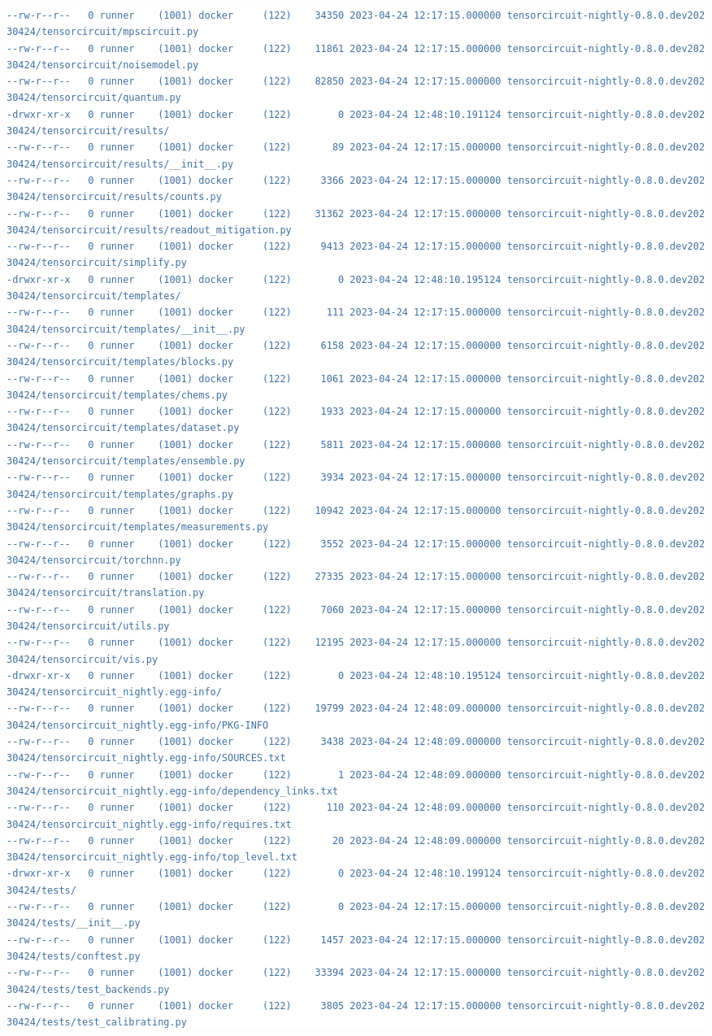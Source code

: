 ```diff
--rw-r--r--   0 runner    (1001) docker     (122)    34350 2023-04-24 12:17:15.000000 tensorcircuit-nightly-0.8.0.dev20230424/tensorcircuit/mpscircuit.py
--rw-r--r--   0 runner    (1001) docker     (122)    11861 2023-04-24 12:17:15.000000 tensorcircuit-nightly-0.8.0.dev20230424/tensorcircuit/noisemodel.py
--rw-r--r--   0 runner    (1001) docker     (122)    82850 2023-04-24 12:17:15.000000 tensorcircuit-nightly-0.8.0.dev20230424/tensorcircuit/quantum.py
-drwxr-xr-x   0 runner    (1001) docker     (122)        0 2023-04-24 12:48:10.191124 tensorcircuit-nightly-0.8.0.dev20230424/tensorcircuit/results/
--rw-r--r--   0 runner    (1001) docker     (122)       89 2023-04-24 12:17:15.000000 tensorcircuit-nightly-0.8.0.dev20230424/tensorcircuit/results/__init__.py
--rw-r--r--   0 runner    (1001) docker     (122)     3366 2023-04-24 12:17:15.000000 tensorcircuit-nightly-0.8.0.dev20230424/tensorcircuit/results/counts.py
--rw-r--r--   0 runner    (1001) docker     (122)    31362 2023-04-24 12:17:15.000000 tensorcircuit-nightly-0.8.0.dev20230424/tensorcircuit/results/readout_mitigation.py
--rw-r--r--   0 runner    (1001) docker     (122)     9413 2023-04-24 12:17:15.000000 tensorcircuit-nightly-0.8.0.dev20230424/tensorcircuit/simplify.py
-drwxr-xr-x   0 runner    (1001) docker     (122)        0 2023-04-24 12:48:10.195124 tensorcircuit-nightly-0.8.0.dev20230424/tensorcircuit/templates/
--rw-r--r--   0 runner    (1001) docker     (122)      111 2023-04-24 12:17:15.000000 tensorcircuit-nightly-0.8.0.dev20230424/tensorcircuit/templates/__init__.py
--rw-r--r--   0 runner    (1001) docker     (122)     6158 2023-04-24 12:17:15.000000 tensorcircuit-nightly-0.8.0.dev20230424/tensorcircuit/templates/blocks.py
--rw-r--r--   0 runner    (1001) docker     (122)     1061 2023-04-24 12:17:15.000000 tensorcircuit-nightly-0.8.0.dev20230424/tensorcircuit/templates/chems.py
--rw-r--r--   0 runner    (1001) docker     (122)     1933 2023-04-24 12:17:15.000000 tensorcircuit-nightly-0.8.0.dev20230424/tensorcircuit/templates/dataset.py
--rw-r--r--   0 runner    (1001) docker     (122)     5811 2023-04-24 12:17:15.000000 tensorcircuit-nightly-0.8.0.dev20230424/tensorcircuit/templates/ensemble.py
--rw-r--r--   0 runner    (1001) docker     (122)     3934 2023-04-24 12:17:15.000000 tensorcircuit-nightly-0.8.0.dev20230424/tensorcircuit/templates/graphs.py
--rw-r--r--   0 runner    (1001) docker     (122)    10942 2023-04-24 12:17:15.000000 tensorcircuit-nightly-0.8.0.dev20230424/tensorcircuit/templates/measurements.py
--rw-r--r--   0 runner    (1001) docker     (122)     3552 2023-04-24 12:17:15.000000 tensorcircuit-nightly-0.8.0.dev20230424/tensorcircuit/torchnn.py
--rw-r--r--   0 runner    (1001) docker     (122)    27335 2023-04-24 12:17:15.000000 tensorcircuit-nightly-0.8.0.dev20230424/tensorcircuit/translation.py
--rw-r--r--   0 runner    (1001) docker     (122)     7060 2023-04-24 12:17:15.000000 tensorcircuit-nightly-0.8.0.dev20230424/tensorcircuit/utils.py
--rw-r--r--   0 runner    (1001) docker     (122)    12195 2023-04-24 12:17:15.000000 tensorcircuit-nightly-0.8.0.dev20230424/tensorcircuit/vis.py
-drwxr-xr-x   0 runner    (1001) docker     (122)        0 2023-04-24 12:48:10.195124 tensorcircuit-nightly-0.8.0.dev20230424/tensorcircuit_nightly.egg-info/
--rw-r--r--   0 runner    (1001) docker     (122)    19799 2023-04-24 12:48:09.000000 tensorcircuit-nightly-0.8.0.dev20230424/tensorcircuit_nightly.egg-info/PKG-INFO
--rw-r--r--   0 runner    (1001) docker     (122)     3438 2023-04-24 12:48:09.000000 tensorcircuit-nightly-0.8.0.dev20230424/tensorcircuit_nightly.egg-info/SOURCES.txt
--rw-r--r--   0 runner    (1001) docker     (122)        1 2023-04-24 12:48:09.000000 tensorcircuit-nightly-0.8.0.dev20230424/tensorcircuit_nightly.egg-info/dependency_links.txt
--rw-r--r--   0 runner    (1001) docker     (122)      110 2023-04-24 12:48:09.000000 tensorcircuit-nightly-0.8.0.dev20230424/tensorcircuit_nightly.egg-info/requires.txt
--rw-r--r--   0 runner    (1001) docker     (122)       20 2023-04-24 12:48:09.000000 tensorcircuit-nightly-0.8.0.dev20230424/tensorcircuit_nightly.egg-info/top_level.txt
-drwxr-xr-x   0 runner    (1001) docker     (122)        0 2023-04-24 12:48:10.199124 tensorcircuit-nightly-0.8.0.dev20230424/tests/
--rw-r--r--   0 runner    (1001) docker     (122)        0 2023-04-24 12:17:15.000000 tensorcircuit-nightly-0.8.0.dev20230424/tests/__init__.py
--rw-r--r--   0 runner    (1001) docker     (122)     1457 2023-04-24 12:17:15.000000 tensorcircuit-nightly-0.8.0.dev20230424/tests/conftest.py
--rw-r--r--   0 runner    (1001) docker     (122)    33394 2023-04-24 12:17:15.000000 tensorcircuit-nightly-0.8.0.dev20230424/tests/test_backends.py
--rw-r--r--   0 runner    (1001) docker     (122)     3805 2023-04-24 12:17:15.000000 tensorcircuit-nightly-0.8.0.dev20230424/tests/test_calibrating.py
```